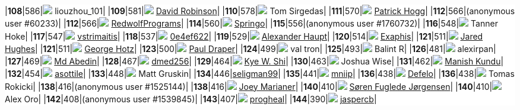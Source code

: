 |**108**|586|<img src="https://avatars.githubusercontent.com/u/17403309?v=4" height=12> liouzhou_101|
|**109**|581|<img src="http://pbs.twimg.com/profile_images/876529727284039680/dfvG_Dy4.jpg" height=12> [David Robinson](https://twitter.com/drob)|
|**110**|578|<img src="https://lh3.googleusercontent.com/a/ACg8ocJK7TMCERupTnk34oSQFgvIUnr-xa2tHm_E3OYlQG1b=s96-c" height=12> Tom Sirgedas|
|**111**|570|<img src="https://avatars.githubusercontent.com/u/7890416?v=4" height=12> [Patrick Hogg](https://github.com/morgoth1145)|
|**112**|566|(anonymous user #60233)|
|**112**|566|<img src="https://avatars.githubusercontent.com/u/42220798?v=4" height=12> [RedwolfPrograms](https://github.com/Radvylf)|
|**114**|560|<img src="https://avatars.githubusercontent.com/u/6750671?v=4" height=12> [Springo](https://github.com/Springo)|
|**115**|556|(anonymous user #1760732)|
|**116**|548|<img src="https://avatars.githubusercontent.com/u/8375463?v=4" height=12> Tanner Hoke|
|**117**|547|<img src="https://avatars.githubusercontent.com/u/14166032?v=4" height=12> [vstrimaitis](https://github.com/vstrimaitis)|
|**118**|537|<img src="https://avatars.githubusercontent.com/u/8326135?v=4" height=12> [0e4ef622](https://github.com/0e4ef622)|
|**119**|529|<img src="https://avatars.githubusercontent.com/u/56802914?v=4" height=12> [Alexander Haupt](https://github.com/alexanderhaupt)|
|**120**|514|<img src="https://avatars.githubusercontent.com/u/9776527?v=4" height=12> [Exaphis](https://github.com/Exaphis)|
|**121**|511|<img src="https://avatars.githubusercontent.com/u/20214911?v=4" height=12> [Jared Hughes](https://github.com/jared-hughes)|
|**121**|511|<img src="https://avatars.githubusercontent.com/u/72895?v=4" height=12> [George Hotz](https://github.com/geohot)|
|**123**|500|<img src="https://avatars.githubusercontent.com/u/1403271?v=4" height=12> [Paul Draper](https://github.com/pauldraper)|
|**124**|499|<img src="https://lh3.googleusercontent.com/a/ACg8ocL4dTmnSqH8-n83jgd2Z--Nws2k5otrLANjBdB-DsqQ=s96-c" height=12> val tron|
|**125**|493|<img src="https://lh3.googleusercontent.com/a/ACg8ocIBAQf5IfxEgTg_kJnfF3Uf0ihIeR-2zHhMDLpqH15T3w=s96-c" height=12> Balint R|
|**126**|481|<img src="https://avatars.githubusercontent.com/u/2453750?v=4" height=12> alexirpan|
|**127**|469|<img src="https://avatars.githubusercontent.com/u/18149939?v=4" height=12> [Md Abedin](https://github.com/MdAbedin)|
|**128**|467|<img src="https://avatars.githubusercontent.com/u/1812355?v=4" height=12> [dmed256](https://github.com/dmed256)|
|**129**|464|<img src="https://avatars.githubusercontent.com/u/3887189?v=4" height=12> [Kye W. Shi](https://github.com/kwshi)|
|**130**|463|<img src="https://avatars.githubusercontent.com/u/87427?v=4" height=12> Joshua Wise|
|**131**|462|<img src="https://avatars.githubusercontent.com/u/35730135?v=4" height=12> [Manish Kundu](https://github.com/iammanish17)|
|**132**|454|<img src="https://avatars.githubusercontent.com/u/1810591?v=4" height=12> [asottile](https://github.com/asottile)|
|**133**|448|<img src="https://lh3.googleusercontent.com/a/ACg8ocJUFvFuovRCMm4or8Qdu-Sj1QPOFWjP93E39GzHzvyytWEP6aio=s96-c" height=12> Matt Gruskin|
|**134**|446|[seligman99](https://www.reddit.com/u/seligman99)|
|**135**|441|<img src="https://avatars.githubusercontent.com/u/1322658?v=4" height=12> [mniip](https://github.com/mniip)|
|**136**|438|<img src="https://avatars.githubusercontent.com/u/41747605?v=4" height=12> [Defelo](https://github.com/Defelo)|
|**136**|438|<img src="https://lh3.googleusercontent.com/a/ACg8ocK3soCkQvF7QMUAMyAXDEAnTSdvdVgotSXTPY26yBjqkVnM=s96-c" height=12> Tomas Rokicki|
|**138**|416|(anonymous user #1525144)|
|**138**|416|<img src="https://avatars.githubusercontent.com/u/20607141?v=4" height=12> [Joey Marianer](https://github.com/jmarianer)|
|**140**|410|<img src="https://avatars.githubusercontent.com/u/6169306?v=4" height=12> [Søren Fuglede Jørgensen](https://github.com/fuglede)|
|**140**|410|<img src="https://lh3.googleusercontent.com/a/ALm5wu12jWjg7C0aoptDm2xw3xapXvqkSX30lGtUVD77=s96-c" height=12> Alex Oro|
|**142**|408|(anonymous user #1539845)|
|**143**|407|<img src="https://avatars.githubusercontent.com/u/4156121?v=4" height=12> [progheal](https://github.com/progheal)|
|**144**|390|<img src="https://avatars.githubusercontent.com/u/11592046?v=4" height=12> [jaspercb](https://github.com/jaspercb)|
